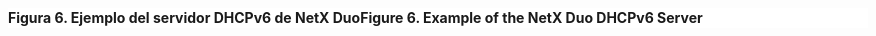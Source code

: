<span data-ttu-id="df066-135">**Figura 6. Ejemplo del servidor DHCPv6 de NetX Duo**</span><span class="sxs-lookup"><span data-stu-id="df066-135">**Figure 6. Example of the NetX Duo DHCPv6 Server**</span></span>